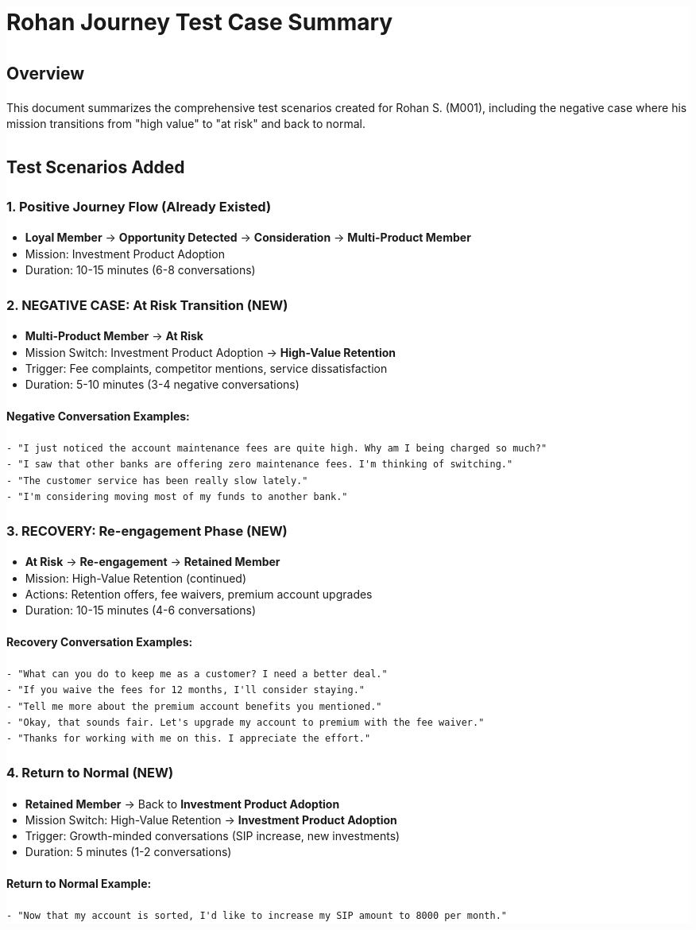 # Rohan Journey Test Case Summary

## Overview
This document summarizes the comprehensive test scenarios created for Rohan S. (M001), including the negative case where his mission transitions from "high value" to "at risk" and back to normal.

## Test Scenarios Added

### 1. **Positive Journey Flow** (Already Existed)
- **Loyal Member** → **Opportunity Detected** → **Consideration** → **Multi-Product Member**
- Mission: Investment Product Adoption
- Duration: 10-15 minutes (6-8 conversations)

### 2. **NEGATIVE CASE: At Risk Transition** (NEW)
- **Multi-Product Member** → **At Risk**
- Mission Switch: Investment Product Adoption → **High-Value Retention**
- Trigger: Fee complaints, competitor mentions, service dissatisfaction
- Duration: 5-10 minutes (3-4 negative conversations)

#### Negative Conversation Examples:
```
- "I just noticed the account maintenance fees are quite high. Why am I being charged so much?"
- "I saw that other banks are offering zero maintenance fees. I'm thinking of switching."
- "The customer service has been really slow lately."
- "I'm considering moving most of my funds to another bank."
```

### 3. **RECOVERY: Re-engagement Phase** (NEW)
- **At Risk** → **Re-engagement** → **Retained Member**
- Mission: High-Value Retention (continued)
- Actions: Retention offers, fee waivers, premium account upgrades
- Duration: 10-15 minutes (4-6 conversations)

#### Recovery Conversation Examples:
```
- "What can you do to keep me as a customer? I need a better deal."
- "If you waive the fees for 12 months, I'll consider staying."
- "Tell me more about the premium account benefits you mentioned."
- "Okay, that sounds fair. Let's upgrade my account to premium with the fee waiver."
- "Thanks for working with me on this. I appreciate the effort."
```

### 4. **Return to Normal** (NEW)
- **Retained Member** → Back to **Investment Product Adoption**
- Mission Switch: High-Value Retention → **Investment Product Adoption**
- Trigger: Growth-minded conversations (SIP increase, new investments)
- Duration: 5 minutes (1-2 conversations)

#### Return to Normal Example:
```
- "Now that my account is sorted, I'd like to increase my SIP amount to 8000 per month."
```
